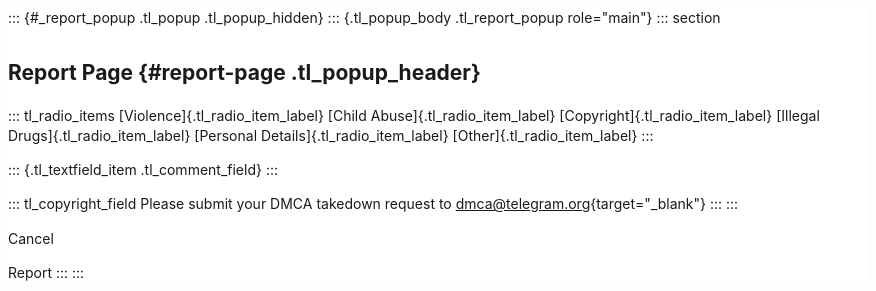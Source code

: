 ::: {#_report_popup .tl_popup .tl_popup_hidden}
::: {.tl_popup_body .tl_report_popup role="main"}
::: section
## Report Page {#report-page .tl_popup_header}

::: tl_radio_items
[Violence]{.tl_radio_item_label} [Child Abuse]{.tl_radio_item_label}
[Copyright]{.tl_radio_item_label} [Illegal Drugs]{.tl_radio_item_label}
[Personal Details]{.tl_radio_item_label} [Other]{.tl_radio_item_label}
:::

::: {.tl_textfield_item .tl_comment_field}
:::

::: tl_copyright_field
Please submit your DMCA takedown request to
[dmca@telegram.org](mailto:dmca@telegram.org?subject=Report%20to%20Telegraph%20page%20%22%F0%9F%94%B6%20%D0%91%D0%9E%D0%A2%D0%98%D0%9D%D0%9A%D0%98%22&body=Reported%20page%3A%20https%3A%2F%2Ftelegra.ph%2FBOTINKI-09-14%0A%0A%0A){target="_blank"}
:::
:::

Cancel

Report
:::
:::
